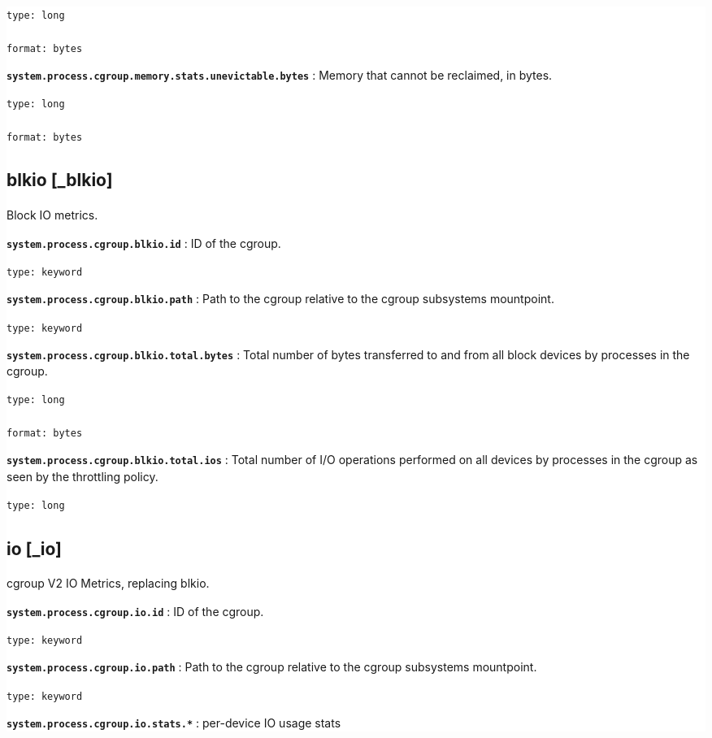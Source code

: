     type: long

    format: bytes


**`system.process.cgroup.memory.stats.unevictable.bytes`**
:   Memory that cannot be reclaimed, in bytes.

    type: long

    format: bytes


## blkio [_blkio]

Block IO metrics.

**`system.process.cgroup.blkio.id`**
:   ID of the cgroup.

    type: keyword


**`system.process.cgroup.blkio.path`**
:   Path to the cgroup relative to the cgroup subsystems mountpoint.

    type: keyword


**`system.process.cgroup.blkio.total.bytes`**
:   Total number of bytes transferred to and from all block devices by processes in the cgroup.

    type: long

    format: bytes


**`system.process.cgroup.blkio.total.ios`**
:   Total number of I/O operations performed on all devices by processes in the cgroup as seen by the throttling policy.

    type: long


## io [_io]

cgroup V2 IO Metrics, replacing blkio.

**`system.process.cgroup.io.id`**
:   ID of the cgroup.

    type: keyword


**`system.process.cgroup.io.path`**
:   Path to the cgroup relative to the cgroup subsystems mountpoint.

    type: keyword


**`system.process.cgroup.io.stats.*`**
:   per-device IO usage stats

